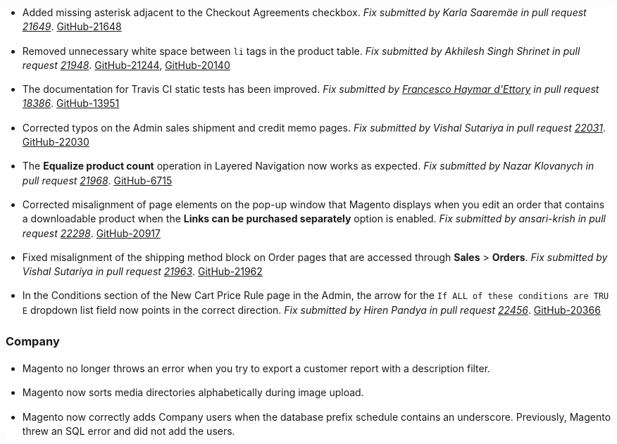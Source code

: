 

*  Added missing asterisk adjacent to the Checkout Agreements checkbox. *Fix submitted by Karla Saaremäe in pull request [21649](https://github.com/magento/magento2/pull/21649)*. [GitHub-21648](https://github.com/magento/magento2/issues/21648)



*  Removed unnecessary white space between `li` tags in the product table. *Fix submitted by Akhilesh Singh Shrinet in pull request [21948](https://github.com/magento/magento2/pull/20092)*. [GitHub-21244](https://github.com/magento/magento2/issues/21244), [GitHub-20140](https://github.com/magento/magento2/issues/20140)



*  The documentation for Travis CI static tests has been improved. *Fix submitted by [Francesco Haymar d'Ettory](https://github.com/Thundar) in pull request [18386](https://github.com/magento/magento2/pull/18386)*. [GitHub-13951](https://github.com/magento/magento2/issues/13951)



*  Corrected typos on the Admin sales shipment and credit memo pages. *Fix submitted by Vishal Sutariya in pull request [22031](https://github.com/magento/magento2/pull/22031)*. [GitHub-22030](https://github.com/magento/magento2/issues/22030)



*  The **Equalize product count** operation in Layered Navigation now works as expected. *Fix submitted by Nazar Klovanych in pull request [21968](https://github.com/magento/magento2/pull/21968)*. [GitHub-6715](https://github.com/magento/magento2/issues/6715)



*  Corrected misalignment of page elements on the pop-up window that Magento displays when you edit an order that contains a downloadable product when the **Links can be purchased separately** option is enabled. *Fix submitted by ansari-krish in pull request [22298](https://github.com/magento/magento2/pull/22298)*. [GitHub-20917](https://github.com/magento/magento2/issues/20917)



*  Fixed misalignment of the shipping method block on Order pages that are accessed through **Sales** > **Orders**. *Fix submitted by Vishal Sutariya in pull request [21963](https://github.com/magento/magento2/pull/21963)*. [GitHub-21962](https://github.com/magento/magento2/issues/21962)



*  In the Conditions section of the New Cart Price Rule page in the Admin, the arrow for the `If ALL of these conditions are TRUE` dropdown list field now points in the correct direction. *Fix submitted by Hiren Pandya in pull request [22456](https://github.com/magento/magento2/pull/22456)*. [GitHub-20366](https://github.com/magento/magento2/issues/22434)

### Company



*  Magento no longer throws an error when you try to export a customer report with a description filter.



*  Magento now sorts media directories alphabetically during image upload.



*  Magento now correctly adds Company users when the database prefix schedule contains an underscore. Previously, Magento threw an SQL error and did not add the users.
